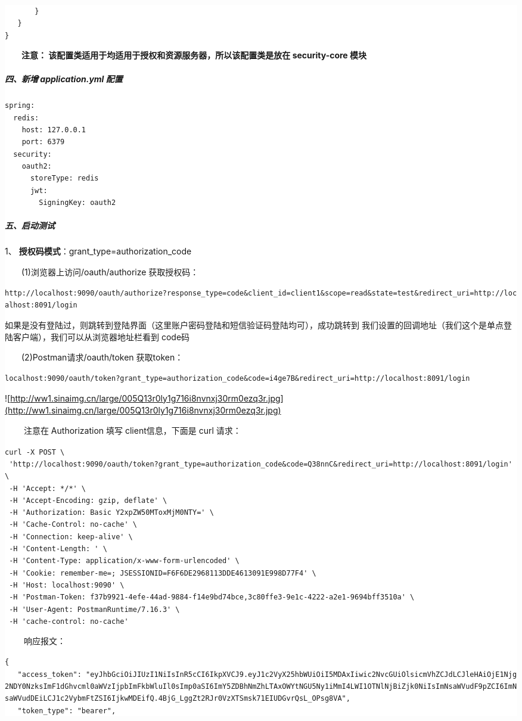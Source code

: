  ```
        }
    }
}
 ```
 
 
 **&emsp;&emsp;注意： 该配置类适用于均适用于授权和资源服务器，所以该配置类是放在 security-core 模块**
 
 
##### 四、新增 application.yml 配置 
 ```
 spring:
   redis:
     host: 127.0.0.1
     port: 6379
   security:
     oauth2:
       storeType: redis
       jwt:
         SigningKey: oauth2
 ```

##### 五、启动测试

1、 **授权码模式**：grant_type=authorization_code

&emsp;&emsp;(1)浏览器上访问/oauth/authorize 获取授权码： 
 ```
http://localhost:9090/oauth/authorize?response_type=code&client_id=client1&scope=read&state=test&redirect_uri=http://localhost:8091/login
 ```
如果是没有登陆过，则跳转到登陆界面（这里账户密码登陆和短信验证码登陆均可），成功跳转到 我们设置的回调地址（我们这个是单点登陆客户端），我们可以从浏览器地址栏看到 code码

&emsp;&emsp;(2)Postman请求/oauth/token 获取token：
 ```
localhost:9090/oauth/token?grant_type=authorization_code&code=i4ge7B&redirect_uri=http://localhost:8091/login
 ```
 
![http://ww1.sinaimg.cn/large/005Q13r0ly1g716i8nvnxj30rm0ezq3r.jpg](http://ww1.sinaimg.cn/large/005Q13r0ly1g716i8nvnxj30rm0ezq3r.jpg) 

&emsp;&emsp; 注意在 Authorization 填写 client信息，下面是 curl 请求：
 
 ```
curl -X POST \
  'http://localhost:9090/oauth/token?grant_type=authorization_code&code=Q38nnC&redirect_uri=http://localhost:8091/login' \
  -H 'Accept: */*' \
  -H 'Accept-Encoding: gzip, deflate' \
  -H 'Authorization: Basic Y2xpZW50MToxMjM0NTY=' \
  -H 'Cache-Control: no-cache' \
  -H 'Connection: keep-alive' \
  -H 'Content-Length: ' \
  -H 'Content-Type: application/x-www-form-urlencoded' \
  -H 'Cookie: remember-me=; JSESSIONID=F6F6DE2968113DDE4613091E998D77F4' \
  -H 'Host: localhost:9090' \
  -H 'Postman-Token: f37b9921-4efe-44ad-9884-f14e9bd74bce,3c80ffe3-9e1c-4222-a2e1-9694bff3510a' \
  -H 'User-Agent: PostmanRuntime/7.16.3' \
  -H 'cache-control: no-cache'
 ```
 &emsp;&emsp;  响应报文：
  ```
 {
     "access_token": "eyJhbGciOiJIUzI1NiIsInR5cCI6IkpXVCJ9.eyJ1c2VyX25hbWUiOiI5MDAxIiwic2NvcGUiOlsicmVhZCJdLCJleHAiOjE1Njg2NDY0NzksImF1dGhvcml0aWVzIjpbImFkbWluIl0sImp0aSI6ImY5ZDBhNmZhLTAxOWYtNGU5Ny1iMmI4LWI1OTNlNjBiZjk0NiIsImNsaWVudF9pZCI6ImNsaWVudDEiLCJ1c2VybmFtZSI6IjkwMDEifQ.4BjG_LggZt2RJr0VzXTSmsk71EIUDGvrQsL_OPsg8VA",
     "token_type": "bearer",
  ```